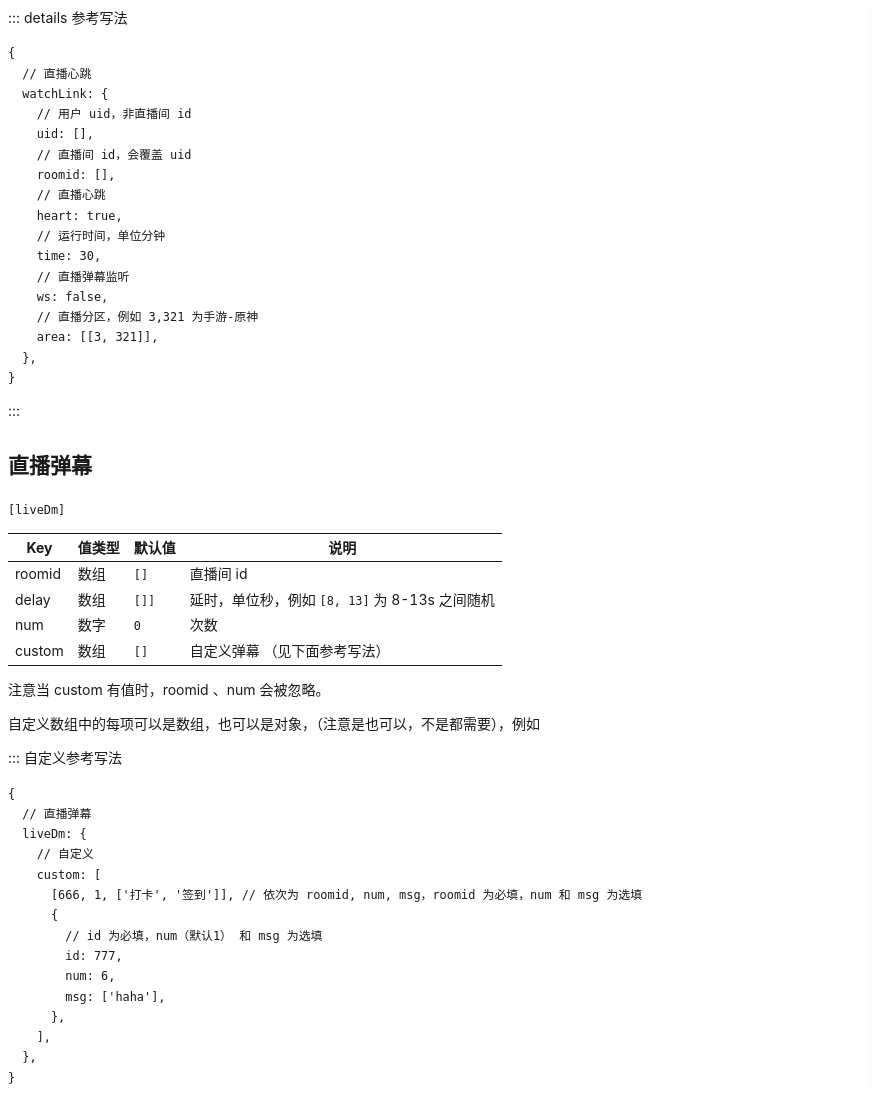 ::: details 参考写法

```json5
{
  // 直播心跳
  watchLink: {
    // 用户 uid，非直播间 id
    uid: [],
    // 直播间 id，会覆盖 uid
    roomid: [],
    // 直播心跳
    heart: true,
    // 运行时间，单位分钟
    time: 30,
    // 直播弹幕监听
    ws: false,
    // 直播分区，例如 3,321 为手游-原神
    area: [[3, 321]],
  },
}
```

:::

## 直播弹幕

`[liveDm]`

| Key    | 值类型 | 默认值 | 说明                                           |
| ------ | ------ | ------ | ---------------------------------------------- |
| roomid | 数组   | `[]`   | 直播间 id                                      |
| delay  | 数组   | `[]]`  | 延时，单位秒，例如 `[8, 13]` 为 8-13s 之间随机 |
| num    | 数字   | `0`    | 次数                                           |
| custom | 数组   | `[]`   | 自定义弹幕 （见下面参考写法）                  |

注意当 custom 有值时，roomid 、num 会被忽略。

自定义数组中的每项可以是数组，也可以是对象，（注意是也可以，不是都需要），例如

::: 自定义参考写法

```json5
{
  // 直播弹幕
  liveDm: {
    // 自定义
    custom: [
      [666, 1, ['打卡', '签到']], // 依次为 roomid, num, msg，roomid 为必填，num 和 msg 为选填
      {
        // id 为必填，num（默认1） 和 msg 为选填
        id: 777,
        num: 6,
        msg: ['haha'],
      },
    ],
  },
}
```
